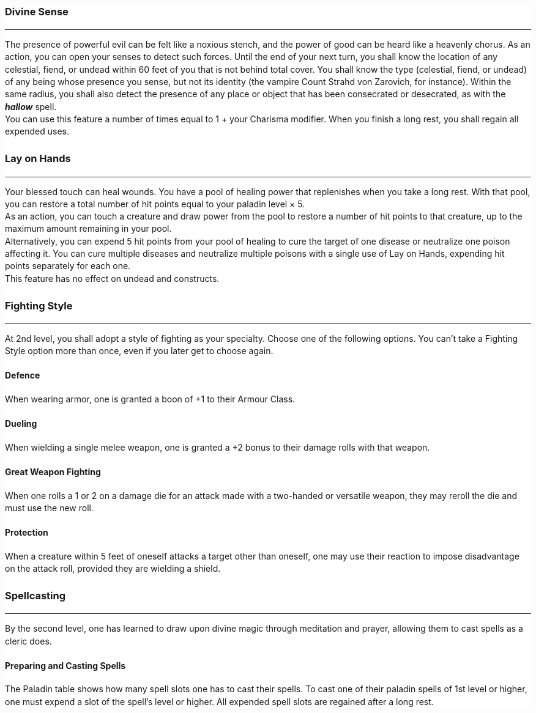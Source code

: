 ### Divine Sense
- - -
The presence of powerful evil can be felt like a noxious stench, and the power of good can be heard like a heavenly chorus. As an action, you can open your senses to detect such forces. Until the end of your next turn, you shall know the location of any celestial, fiend, or undead within 60 feet of you that is not behind total cover. You shall know the type (celestial, fiend, or undead) of any being whose presence you sense, but not its identity (the vampire Count Strahd von Zarovich, for instance). Within the same radius, you shall also detect the presence of any place or object that has been consecrated or desecrated, as with the **_hallow_** spell.   
You can use this feature a number of times equal to 1 + your Charisma modifier. When you finish a long rest, you shall regain all expended uses.

### Lay on Hands
- - -
Your blessed touch can heal wounds. You have a pool of healing power that replenishes when you take a long rest. With that pool, you can restore a total number of hit points equal to your paladin level × 5.   
As an action, you can touch a creature and draw power from the pool to restore a number of hit points to that creature, up to the maximum amount remaining in your pool.   
Alternatively, you can expend 5 hit points from your pool of healing to cure the target of one disease or neutralize one poison affecting it. You can cure multiple diseases and neutralize multiple poisons with a single use of Lay on Hands, expending hit points separately for each one.   
This feature has no effect on undead and constructs. 

### Fighting Style 
- - -
At 2nd level, you shall adopt a style of fighting as your specialty. Choose one of the following options. You can’t take a Fighting Style option more than once, even if you later get to choose again. 

#### Defence
When wearing armor, one is granted a boon of +1 to their Armour Class.

#### Dueling
When wielding a single melee weapon, one is granted a +2 bonus to their damage rolls with that weapon.

#### Great Weapon Fighting
When one rolls a 1 or 2 on a damage die for an attack made with a two-handed or versatile weapon, they may reroll the die and must use the new roll.

#### Protection
When a creature within 5 feet of oneself attacks a target other than oneself, one may use their reaction to impose disadvantage on the attack roll, provided they are wielding a shield.

### Spellcasting
- - -
By the second level, one has learned to draw upon divine magic through meditation and prayer, allowing them to cast spells as a cleric does.

#### Preparing and Casting Spells
The Paladin table shows how many spell slots one has to cast their spells. To cast one of their paladin spells of 1st level or higher, one must expend a slot of the spell’s level or higher. All expended spell slots are regained after a long rest.
